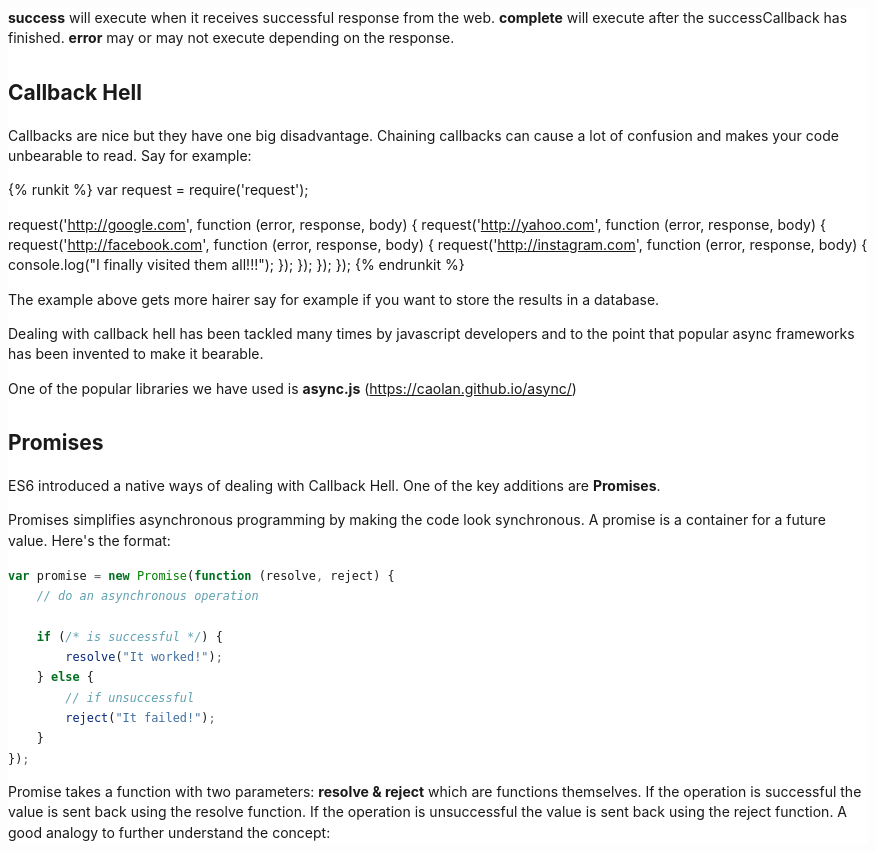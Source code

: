 **success** will execute when it receives successful response from the web. **complete** will execute after the successCallback has finished. **error** may or may not execute depending on the response.

## Callback Hell

Callbacks are nice but they have one big disadvantage. Chaining callbacks can cause a lot of confusion and makes your code unbearable to read. Say for example:

{% runkit %}
var request = require('request');

request('http://google.com', function (error, response, body) { 
    request('http://yahoo.com', function (error, response, body) {
        request('http://facebook.com', function (error, response, body) {
            request('http://instagram.com', function (error, response, body) {
                console.log("I finally visited them all!!!");
                });
            });
        });
    });
{% endrunkit %}

The example above gets more hairer say for example if you want to store the results in a database.

Dealing with callback hell has been tackled many times by javascript developers and to the point that popular async frameworks has been invented to make it bearable.

One of the popular libraries we have used is **async.js** (https://caolan.github.io/async/)

##  Promises

ES6 introduced a native ways of dealing with Callback Hell. One of the key additions are **Promises**.

Promises simplifies asynchronous programming by making the code look synchronous. A promise is a container for a future value. Here's the format:

```javascript
var promise = new Promise(function (resolve, reject) {
    // do an asynchronous operation

    if (/* is successful */) {
    	resolve("It worked!");
	} else {
        // if unsuccessful
		reject("It failed!");
    }
});
```

Promise takes a function with two parameters: **resolve & reject** which are functions themselves. If the operation is successful the value is sent back using the resolve function. If the operation is unsuccessful the value is sent back using the reject function. A good analogy to further understand the concept:
